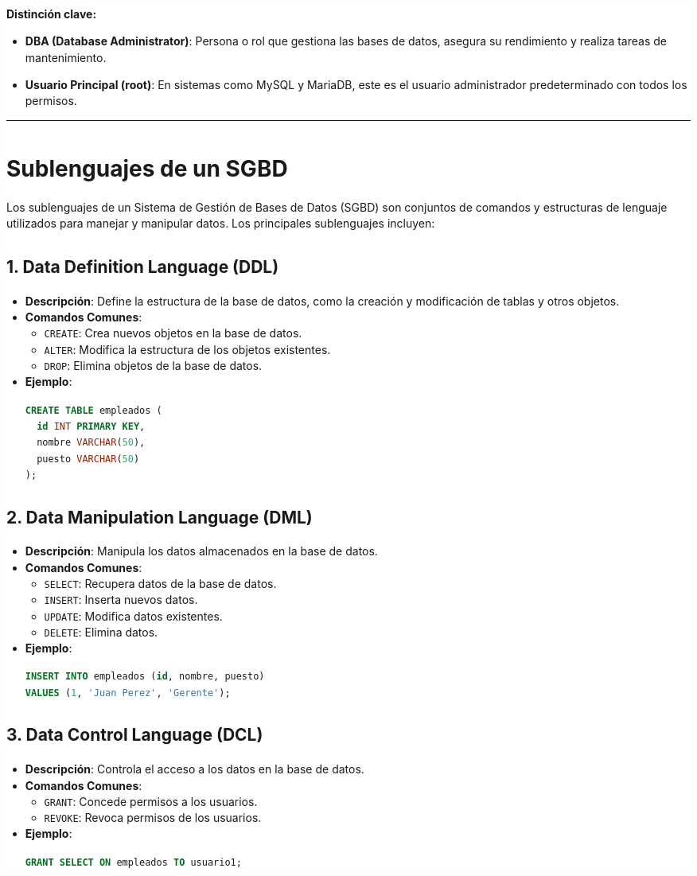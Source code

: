 **Distinción clave:**
- **DBA (Database Administrator)**: Persona o rol que gestiona las bases de datos, asegura su rendimiento y realiza tareas de mantenimiento.

- **Usuario Principal (root)**: En sistemas como MySQL y MariaDB, este es el usuario administrador predeterminado con todos los permisos.
----
# Sublenguajes de un SGBD

Los sublenguajes de un Sistema de Gestión de Bases de Datos (SGBD) son conjuntos de comandos y estructuras de lenguaje utilizados para manejar y manipular datos. Los principales sublenguajes incluyen:

## 1. **Data Definition Language (DDL)**
   - **Descripción**: Define la estructura de la base de datos, como la creación y modificación de tablas y otros objetos.
   - **Comandos Comunes**:
     - `CREATE`: Crea nuevos objetos en la base de datos.
     - `ALTER`: Modifica la estructura de los objetos existentes.
     - `DROP`: Elimina objetos de la base de datos.
   - **Ejemplo**:
     ```sql
     CREATE TABLE empleados (
       id INT PRIMARY KEY,
       nombre VARCHAR(50),
       puesto VARCHAR(50)
     );
     ```

## 2. **Data Manipulation Language (DML)**
   - **Descripción**: Manipula los datos almacenados en la base de datos.
   - **Comandos Comunes**:
     - `SELECT`: Recupera datos de la base de datos.
     - `INSERT`: Inserta nuevos datos.
     - `UPDATE`: Modifica datos existentes.
     - `DELETE`: Elimina datos.
   - **Ejemplo**:
     ```sql
     INSERT INTO empleados (id, nombre, puesto)
     VALUES (1, 'Juan Perez', 'Gerente');
     ```

## 3. **Data Control Language (DCL)**
   - **Descripción**: Controla el acceso a los datos en la base de datos.
   - **Comandos Comunes**:
     - `GRANT`: Concede permisos a los usuarios.
     - `REVOKE`: Revoca permisos de los usuarios.
   - **Ejemplo**:
     ```sql
     GRANT SELECT ON empleados TO usuario1;
     ```
